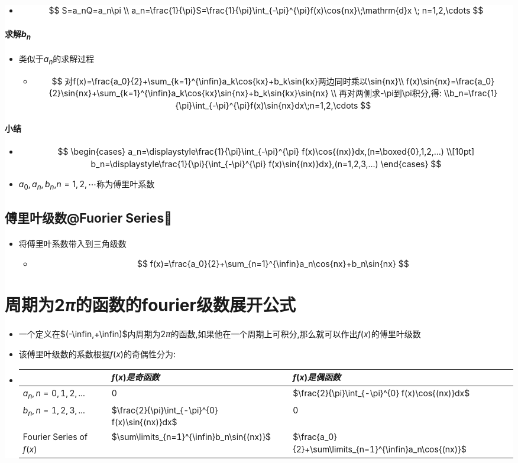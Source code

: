   - $$
    S=a_nQ=a_n\pi
    \\
    a_n=\frac{1}{\pi}S=\frac{1}{\pi}\int_{-\pi}^{\pi}f(x)\cos{nx}\;\mathrm{d}x
    \; n=1,2,\cdots
    $$

    

#### 求解$b_n$

- 类似于$a_n$的求解过程

  - $$
    对f(x)=\frac{a_0}{2}+\sum_{k=1}^{\infin}a_k\cos{kx}+b_k\sin{kx}两边同时乘以\sin{nx}\\
    f(x)\sin{nx}=\frac{a_0}{2}\sin{nx}+\sum_{k=1}^{\infin}a_k\cos{kx}\sin{nx}+b_k\sin{kx}\sin{nx}
    \\
    再对两侧求-\pi到\pi积分,得:
    \\b_n=\frac{1}{\pi}\int_{-\pi}^{\pi}f(x)\sin{nx}dx\;n=1,2,\cdots
    $$

#### 小结

- $$
  \begin{cases}
      a_n=\displaystyle\frac{1}{\pi}\int_{-\pi}^{\pi} f(x)\cos{(nx)}dx,(n=\boxed{0},1,2,...)
      \\[10pt]
      b_n=\displaystyle\frac{1}{\pi}{\int_{-\pi}^{\pi} f(x)\sin{(nx)}dx},(n=1,2,3,...)
  \end{cases}
  $$

- $a_0,a_n,b_n$,$n=1,2,\cdots$称为傅里叶系数

## 傅里叶级数@Fuorier Series🎈

- 将傅里叶系数带入到三角级数

  - $$
    f(x)=\frac{a_0}{2}+\sum_{n=1}^{\infin}a_n\cos{nx}+b_n\sin{nx}
    $$

    

# 周期为$2\pi$的函数的fourier级数展开公式

- 一个定义在$(-\infin,+\infin)$内周期为$2\pi$的函数,如果他在一个周期上可积分,那么就可以作出$f(x)$的傅里叶级数

- 该傅里叶级数的系数根据$f(x)$的奇偶性分为:

- |                          | $f(x)是奇函数$                                  | $f(x)是偶函数$                                          |
  | ------------------------ | ----------------------------------------------- | ------------------------------------------------------- |
  | $a_n,n=0,1,2,...$        | 0                                               | $\frac{2}{\pi}\int_{-\pi}^{0} f(x)\cos{(nx)}dx$         |
  | $b_n,n=1,2,3,...$        | $\frac{2}{\pi}\int_{-\pi}^{0} f(x)\sin{(nx)}dx$ | 0                                                       |
  | Fourier Series of $f(x)$ | $\sum\limits_{n=1}^{\infin}b_n\sin{(nx)}$       | $\frac{a_0}{2}+\sum\limits_{n=1}^{\infin}a_n\cos{(nx)}$ |
